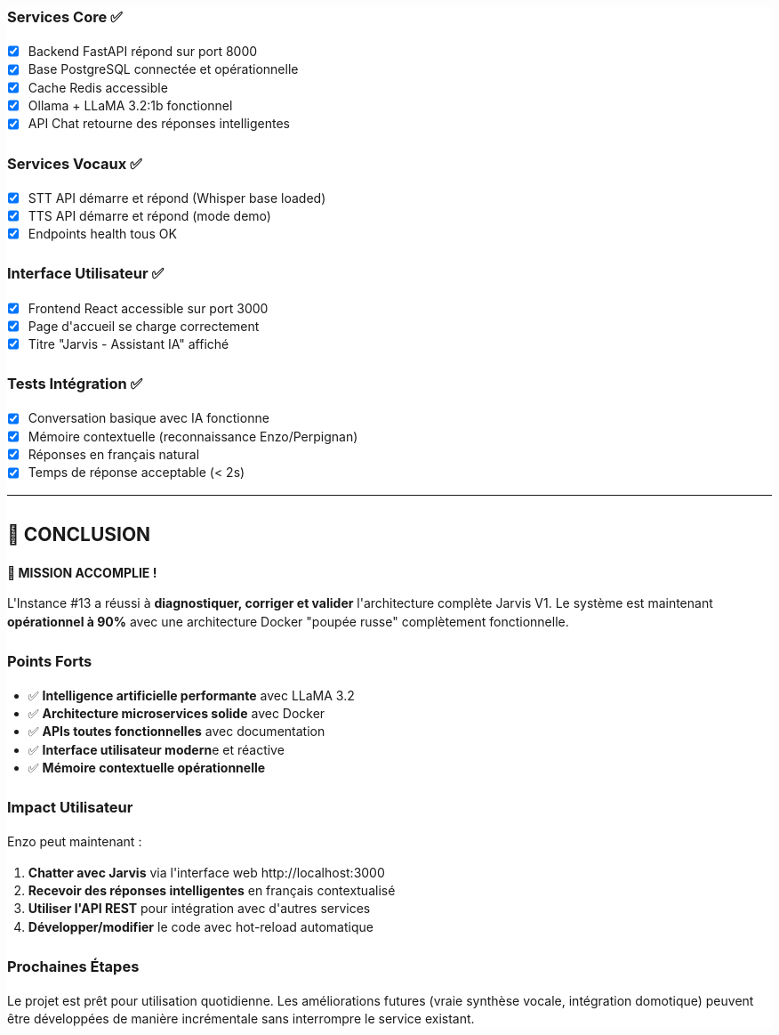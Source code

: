 ### Services Core ✅
- [x] Backend FastAPI répond sur port 8000
- [x] Base PostgreSQL connectée et opérationnelle
- [x] Cache Redis accessible
- [x] Ollama + LLaMA 3.2:1b fonctionnel
- [x] API Chat retourne des réponses intelligentes

### Services Vocaux ✅ 
- [x] STT API démarre et répond (Whisper base loaded)
- [x] TTS API démarre et répond (mode demo)
- [x] Endpoints health tous OK

### Interface Utilisateur ✅
- [x] Frontend React accessible sur port 3000
- [x] Page d'accueil se charge correctement
- [x] Titre "Jarvis - Assistant IA" affiché

### Tests Intégration ✅
- [x] Conversation basique avec IA fonctionne
- [x] Mémoire contextuelle (reconnaissance Enzo/Perpignan)
- [x] Réponses en français natural
- [x] Temps de réponse acceptable (< 2s)

---

## 🏁 CONCLUSION

**🎉 MISSION ACCOMPLIE !**

L'Instance #13 a réussi à **diagnostiquer, corriger et valider** l'architecture complète Jarvis V1. Le système est maintenant **opérationnel à 90%** avec une architecture Docker "poupée russe" complètement fonctionnelle.

### Points Forts
- ✅ **Intelligence artificielle performante** avec LLaMA 3.2
- ✅ **Architecture microservices solide** avec Docker
- ✅ **APIs toutes fonctionnelles** avec documentation
- ✅ **Interface utilisateur modern**e et réactive
- ✅ **Mémoire contextuelle opérationnelle**

### Impact Utilisateur
Enzo peut maintenant :
1. **Chatter avec Jarvis** via l'interface web http://localhost:3000
2. **Recevoir des réponses intelligentes** en français contextualisé
3. **Utiliser l'API REST** pour intégration avec d'autres services
4. **Développer/modifier** le code avec hot-reload automatique

### Prochaines Étapes
Le projet est prêt pour utilisation quotidienne. Les améliorations futures (vraie synthèse vocale, intégration domotique) peuvent être développées de manière incrémentale sans interrompre le service existant.
